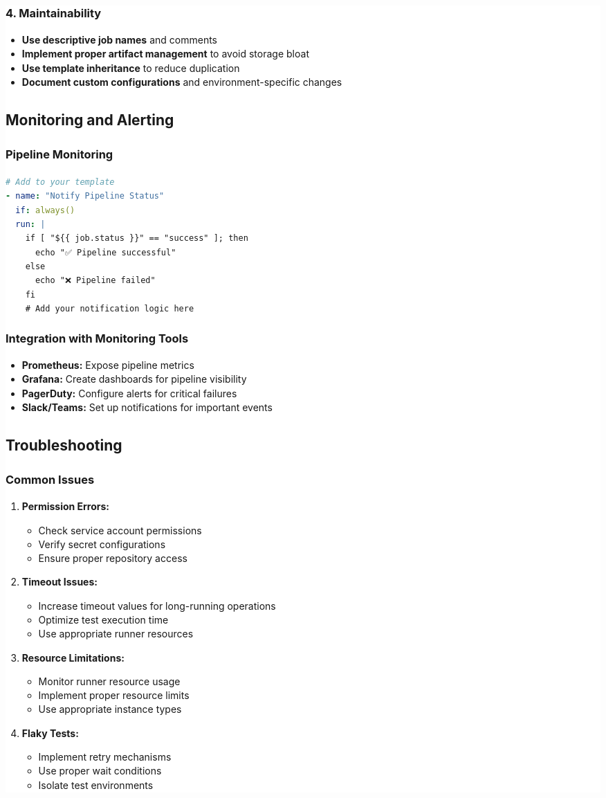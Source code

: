 ### 4. Maintainability

- **Use descriptive job names** and comments
- **Implement proper artifact management** to avoid storage bloat
- **Use template inheritance** to reduce duplication
- **Document custom configurations** and environment-specific changes

## Monitoring and Alerting

### Pipeline Monitoring

```yaml
# Add to your template
- name: "Notify Pipeline Status"
  if: always()
  run: |
    if [ "${{ job.status }}" == "success" ]; then
      echo "✅ Pipeline successful"
    else
      echo "❌ Pipeline failed"
    fi
    # Add your notification logic here
```

### Integration with Monitoring Tools

- **Prometheus:** Expose pipeline metrics
- **Grafana:** Create dashboards for pipeline visibility
- **PagerDuty:** Configure alerts for critical failures
- **Slack/Teams:** Set up notifications for important events

## Troubleshooting

### Common Issues

1. **Permission Errors:**
   - Check service account permissions
   - Verify secret configurations
   - Ensure proper repository access

2. **Timeout Issues:**
   - Increase timeout values for long-running operations
   - Optimize test execution time
   - Use appropriate runner resources

3. **Resource Limitations:**
   - Monitor runner resource usage
   - Implement proper resource limits
   - Use appropriate instance types

4. **Flaky Tests:**
   - Implement retry mechanisms
   - Use proper wait conditions
   - Isolate test environments
